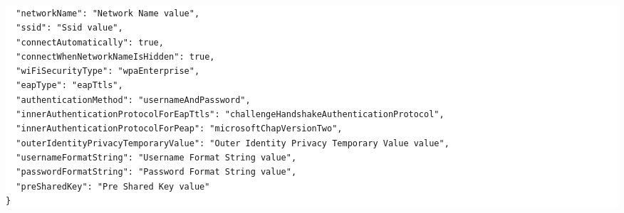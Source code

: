 ``` http
  "networkName": "Network Name value",
  "ssid": "Ssid value",
  "connectAutomatically": true,
  "connectWhenNetworkNameIsHidden": true,
  "wiFiSecurityType": "wpaEnterprise",
  "eapType": "eapTtls",
  "authenticationMethod": "usernameAndPassword",
  "innerAuthenticationProtocolForEapTtls": "challengeHandshakeAuthenticationProtocol",
  "innerAuthenticationProtocolForPeap": "microsoftChapVersionTwo",
  "outerIdentityPrivacyTemporaryValue": "Outer Identity Privacy Temporary Value value",
  "usernameFormatString": "Username Format String value",
  "passwordFormatString": "Password Format String value",
  "preSharedKey": "Pre Shared Key value"
}
```




